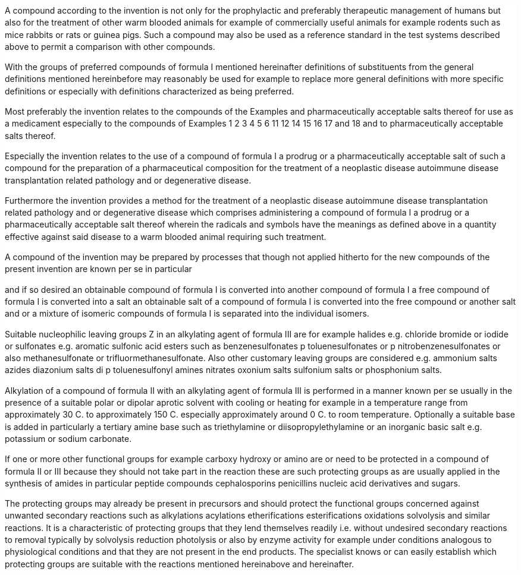A compound according to the invention is not only for the prophylactic and preferably therapeutic management of humans but also for the treatment of other warm blooded animals for example of commercially useful animals for example rodents such as mice rabbits or rats or guinea pigs. Such a compound may also be used as a reference standard in the test systems described above to permit a comparison with other compounds.

With the groups of preferred compounds of formula I mentioned hereinafter definitions of substituents from the general definitions mentioned hereinbefore may reasonably be used for example to replace more general definitions with more specific definitions or especially with definitions characterized as being preferred.

Most preferably the invention relates to the compounds of the Examples and pharmaceutically acceptable salts thereof for use as a medicament especially to the compounds of Examples 1 2 3 4 5 6 11 12 14 15 16 17 and 18 and to pharmaceutically acceptable salts thereof.

Especially the invention relates to the use of a compound of formula I a prodrug or a pharmaceutically acceptable salt of such a compound for the preparation of a pharmaceutical composition for the treatment of a neoplastic disease autoimmune disease transplantation related pathology and or degenerative disease.

Furthermore the invention provides a method for the treatment of a neoplastic disease autoimmune disease transplantation related pathology and or degenerative disease which comprises administering a compound of formula I a prodrug or a pharmaceutically acceptable salt thereof wherein the radicals and symbols have the meanings as defined above in a quantity effective against said disease to a warm blooded animal requiring such treatment.

A compound of the invention may be prepared by processes that though not applied hitherto for the new compounds of the present invention are known per se in particular

and if so desired an obtainable compound of formula I is converted into another compound of formula I a free compound of formula I is converted into a salt an obtainable salt of a compound of formula I is converted into the free compound or another salt and or a mixture of isomeric compounds of formula I is separated into the individual isomers.

Suitable nucleophilic leaving groups Z in an alkylating agent of formula III are for example halides e.g. chloride bromide or iodide or sulfonates e.g. aromatic sulfonic acid esters such as benzenesulfonates p toluenesulfonates or p nitrobenzenesulfonates or also methanesulfonate or trifluormethanesulfonate. Also other customary leaving groups are considered e.g. ammonium salts azides diazonium salts di p toluenesulfonyl amines nitrates oxonium salts sulfonium salts or phosphonium salts.

Alkylation of a compound of formula II with an alkylating agent of formula III is performed in a manner known per se usually in the presence of a suitable polar or dipolar aprotic solvent with cooling or heating for example in a temperature range from approximately 30 C. to approximately 150 C. especially approximately around 0 C. to room temperature. Optionally a suitable base is added in particularly a tertiary amine base such as triethylamine or diisopropylethylamine or an inorganic basic salt e.g. potassium or sodium carbonate.

If one or more other functional groups for example carboxy hydroxy or amino are or need to be protected in a compound of formula II or III because they should not take part in the reaction these are such protecting groups as are usually applied in the synthesis of amides in particular peptide compounds cephalosporins penicillins nucleic acid derivatives and sugars.

The protecting groups may already be present in precursors and should protect the functional groups concerned against unwanted secondary reactions such as alkylations acylations etherifications esterifications oxidations solvolysis and similar reactions. It is a characteristic of protecting groups that they lend themselves readily i.e. without undesired secondary reactions to removal typically by solvolysis reduction photolysis or also by enzyme activity for example under conditions analogous to physiological conditions and that they are not present in the end products. The specialist knows or can easily establish which protecting groups are suitable with the reactions mentioned hereinabove and hereinafter.
